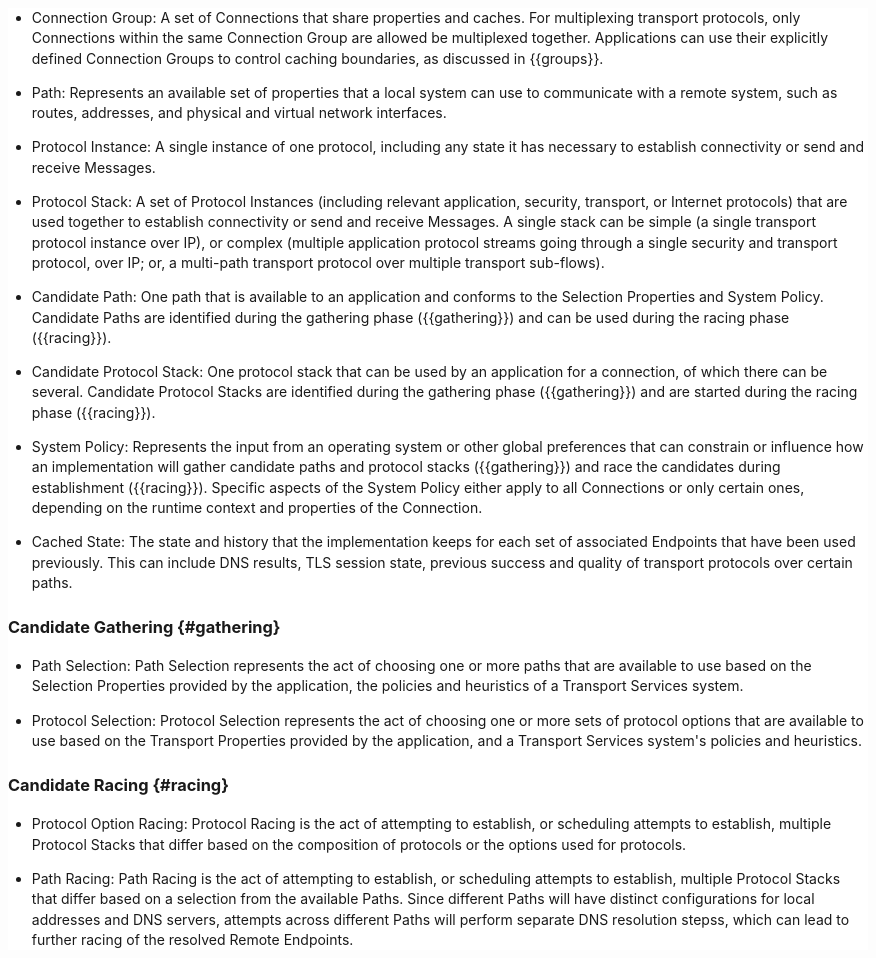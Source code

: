 * Connection Group: A set of Connections that share properties and caches. For multiplexing transport protocols, only Connections within the same Connection Group are allowed be multiplexed together. Applications can use their explicitly defined Connection Groups to control caching boundaries, as discussed in {{groups}}.

* Path: Represents an available set of properties that a local system can use to communicate with a remote system, such as routes, addresses, and physical and virtual network interfaces.

* Protocol Instance: A single instance of one protocol, including any state it has necessary to establish connectivity or send and receive Messages.

* Protocol Stack: A set of Protocol Instances (including relevant application, security, transport, or Internet protocols) that are used together to establish connectivity or send and receive Messages. A single stack can be simple (a single transport protocol instance over IP), or complex (multiple application protocol streams going through a single security and transport protocol, over IP; or, a multi-path transport protocol over multiple transport sub-flows).

* Candidate Path: One path that is available to an application and conforms to the Selection Properties and System Policy. Candidate Paths are identified during the gathering phase ({{gathering}}) and can be used during the racing phase ({{racing}}).

* Candidate Protocol Stack: One protocol stack that can be used by an application for a connection, of which there can be several. Candidate Protocol Stacks are identified during the gathering phase ({{gathering}}) and are started during the racing phase ({{racing}}).

* System Policy: Represents the input from an operating system or other global preferences that can constrain or influence how an implementation will gather candidate paths and protocol stacks ({{gathering}}) and race the candidates during establishment ({{racing}}). Specific aspects of the System Policy either apply to all Connections or only certain ones, depending on the runtime context and properties of the Connection.

* Cached State: The state and history that the implementation keeps for each set of associated Endpoints that have been used previously. This can include DNS results, TLS session state, previous success and quality of transport protocols over certain paths.

### Candidate Gathering {#gathering}

* Path Selection: Path Selection represents the act of choosing one or more paths that are available to use based on the Selection Properties provided by the application, the policies and heuristics of a Transport Services system.

* Protocol Selection: Protocol Selection represents the act of choosing one or more sets of protocol options that are available to use based on the Transport Properties provided by the application, and a Transport Services system's policies and heuristics.

### Candidate Racing {#racing}

* Protocol Option Racing: Protocol Racing is the act of attempting to establish, or scheduling attempts to establish, multiple Protocol Stacks that differ based on the composition of protocols or the options used for protocols.

* Path Racing: Path Racing is the act of attempting to establish, or scheduling attempts to establish, multiple Protocol Stacks that differ based on a selection from the available Paths. Since different Paths will have distinct configurations for local addresses and DNS servers, attempts across different Paths will perform separate DNS resolution stepss, which can lead to further racing of the resolved Remote Endpoints.
